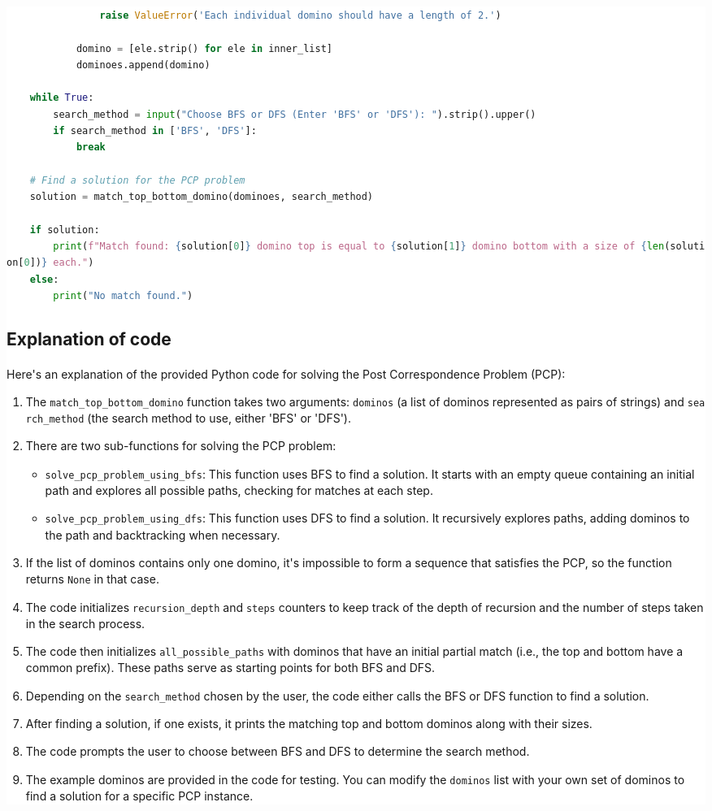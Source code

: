 ```python
                raise ValueError('Each individual domino should have a length of 2.') 
            
            domino = [ele.strip() for ele in inner_list]
            dominoes.append(domino)

    while True:
        search_method = input("Choose BFS or DFS (Enter 'BFS' or 'DFS'): ").strip().upper()
        if search_method in ['BFS', 'DFS']:
            break

    # Find a solution for the PCP problem
    solution = match_top_bottom_domino(dominoes, search_method)

    if solution:
        print(f"Match found: {solution[0]} domino top is equal to {solution[1]} domino bottom with a size of {len(solution[0])} each.")
    else:
        print("No match found.")
```

## Explanation of code
Here's an explanation of the provided Python code for solving the Post Correspondence Problem (PCP):

1. The `match_top_bottom_domino` function takes two arguments: `dominos` (a list of dominos represented as pairs of strings) and `search_method` (the search method to use, either 'BFS' or 'DFS').

2. There are two sub-functions for solving the PCP problem:

   - `solve_pcp_problem_using_bfs`: This function uses BFS to find a solution. It starts with an empty queue containing an initial path and explores all possible paths, checking for matches at each step.

   - `solve_pcp_problem_using_dfs`: This function uses DFS to find a solution. It recursively explores paths, adding dominos to the path and backtracking when necessary.

3. If the list of dominos contains only one domino, it's impossible to form a sequence that satisfies the PCP, so the function returns `None` in that case.

4. The code initializes `recursion_depth` and `steps` counters to keep track of the depth of recursion and the number of steps taken in the search process.

5. The code then initializes `all_possible_paths` with dominos that have an initial partial match (i.e., the top and bottom have a common prefix). These paths serve as starting points for both BFS and DFS.

6. Depending on the `search_method` chosen by the user, the code either calls the BFS or DFS function to find a solution.

7. After finding a solution, if one exists, it prints the matching top and bottom dominos along with their sizes.

8. The code prompts the user to choose between BFS and DFS to determine the search method.

9. The example dominos are provided in the code for testing. You can modify the `dominos` list with your own set of dominos to find a solution for a specific PCP instance.
